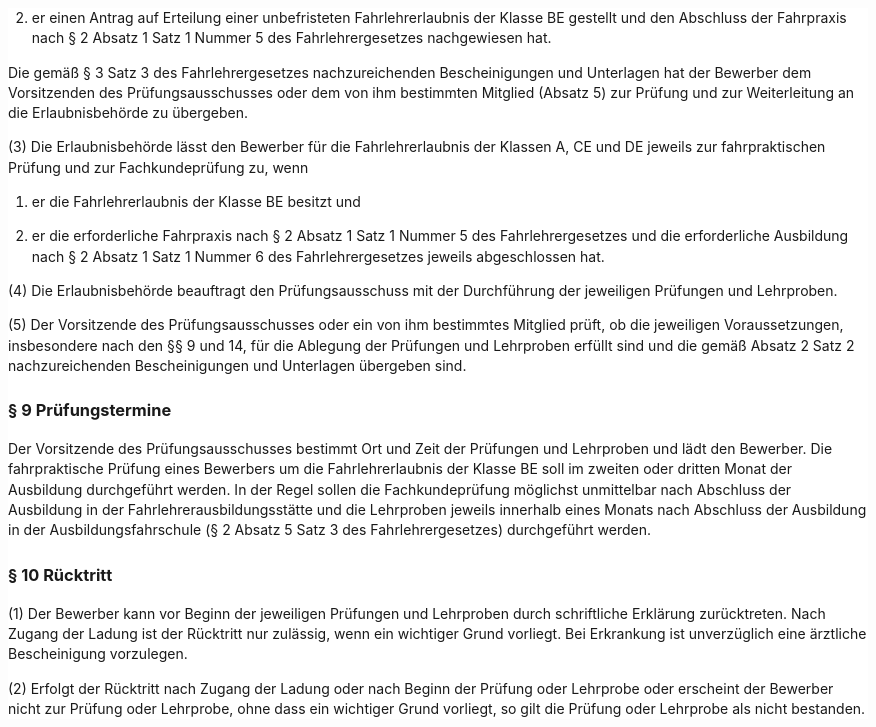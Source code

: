 
2.  er einen Antrag auf Erteilung einer unbefristeten Fahrlehrerlaubnis
    der Klasse BE gestellt und den Abschluss der Fahrpraxis nach § 2
    Absatz 1 Satz 1 Nummer 5 des Fahrlehrergesetzes nachgewiesen hat.



Die gemäß § 3 Satz 3 des Fahrlehrergesetzes nachzureichenden
Bescheinigungen und Unterlagen hat der Bewerber dem Vorsitzenden des
Prüfungsausschusses oder dem von ihm bestimmten Mitglied (Absatz 5)
zur Prüfung und zur Weiterleitung an die Erlaubnisbehörde zu
übergeben.

(3) Die Erlaubnisbehörde lässt den Bewerber für die Fahrlehrerlaubnis
der Klassen A, CE und DE jeweils zur fahrpraktischen Prüfung und zur
Fachkundeprüfung zu, wenn

1.  er die Fahrlehrerlaubnis der Klasse BE besitzt und


2.  er die erforderliche Fahrpraxis nach § 2 Absatz 1 Satz 1 Nummer 5 des
    Fahrlehrergesetzes und die erforderliche Ausbildung nach § 2 Absatz 1
    Satz 1 Nummer 6 des Fahrlehrergesetzes jeweils abgeschlossen hat.




(4) Die Erlaubnisbehörde beauftragt den Prüfungsausschuss mit der
Durchführung der jeweiligen Prüfungen und Lehrproben.

(5) Der Vorsitzende des Prüfungsausschusses oder ein von ihm
bestimmtes Mitglied prüft, ob die jeweiligen Voraussetzungen,
insbesondere nach den §§ 9 und 14, für die Ablegung der Prüfungen und
Lehrproben erfüllt sind und die gemäß Absatz 2 Satz 2 nachzureichenden
Bescheinigungen und Unterlagen übergeben sind.

### § 9 Prüfungstermine

Der Vorsitzende des Prüfungsausschusses bestimmt Ort und Zeit der
Prüfungen und Lehrproben und lädt den Bewerber. Die fahrpraktische
Prüfung eines Bewerbers um die Fahrlehrerlaubnis der Klasse BE soll im
zweiten oder dritten Monat der Ausbildung durchgeführt werden. In der
Regel sollen die Fachkundeprüfung möglichst unmittelbar nach Abschluss
der Ausbildung in der Fahrlehrerausbildungsstätte und die Lehrproben
jeweils innerhalb eines Monats nach Abschluss der Ausbildung in der
Ausbildungsfahrschule (§ 2 Absatz 5 Satz 3 des Fahrlehrergesetzes)
durchgeführt werden.

### § 10 Rücktritt

(1) Der Bewerber kann vor Beginn der jeweiligen Prüfungen und
Lehrproben durch schriftliche Erklärung zurücktreten. Nach Zugang der
Ladung ist der Rücktritt nur zulässig, wenn ein wichtiger Grund
vorliegt. Bei Erkrankung ist unverzüglich eine ärztliche Bescheinigung
vorzulegen.

(2) Erfolgt der Rücktritt nach Zugang der Ladung oder nach Beginn der
Prüfung oder Lehrprobe oder erscheint der Bewerber nicht zur Prüfung
oder Lehrprobe, ohne dass ein wichtiger Grund vorliegt, so gilt die
Prüfung oder Lehrprobe als nicht bestanden.
